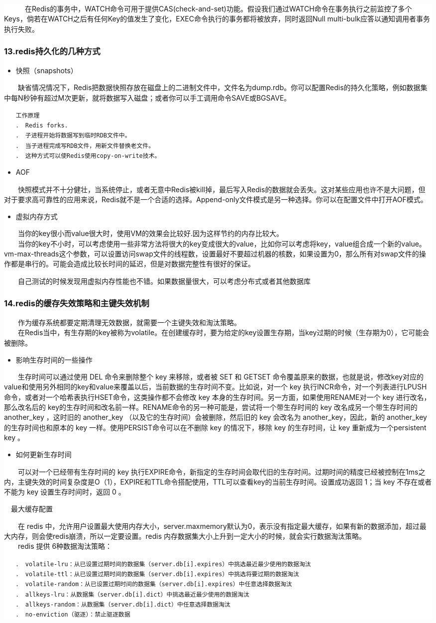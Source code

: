 　　　在Redis的事务中，WATCH命令可用于提供CAS(check-and-set)功能。假设我们通过WATCH命令在事务执行之前监控了多个Keys，倘若在WATCH之后有任何Key的值发生了变化，EXEC命令执行的事务都将被放弃，同时返回Null multi-bulk应答以通知调用者事务执行失败。

### 13.redis持久化的几种方式

* 快照（snapshots）

　　缺省情况情况下，Redis把数据快照存放在磁盘上的二进制文件中，文件名为dump.rdb。你可以配置Redis的持久化策略，例如数据集中每N秒钟有超过M次更新，就将数据写入磁盘；或者你可以手工调用命令SAVE或BGSAVE。

	　　工作原理
	　　． Redis forks.
	　　． 子进程开始将数据写到临时RDB文件中。
	　　． 当子进程完成写RDB文件，用新文件替换老文件。
	　　． 这种方式可以使Redis使用copy-on-write技术。
	
* AOF

　　快照模式并不十分健壮，当系统停止，或者无意中Redis被kill掉，最后写入Redis的数据就会丢失。这对某些应用也许不是大问题，但对于要求高可靠性的应用来说，Redis就不是一个合适的选择。Append-only文件模式是另一种选择。你可以在配置文件中打开AOF模式。

* 虚拟内存方式

　　当你的key很小而value很大时，使用VM的效果会比较好.因为这样节约的内存比较大。<br>
　　当你的key不小时，可以考虑使用一些非常方法将很大的key变成很大的value，比如你可以考虑将key，value组合成一个新的value。vm-max-threads这个参数，可以设置访问swap文件的线程数，设置最好不要超过机器的核数，如果设置为0，那么所有对swap文件的操作都是串行的。可能会造成比较长时间的延迟，但是对数据完整性有很好的保证。

　　自己测试的时候发现用虚拟内存性能也不错。如果数据量很大，可以考虑分布式或者其他数据库

### 14.redis的缓存失效策略和主键失效机制

　　作为缓存系统都要定期清理无效数据，就需要一个主键失效和淘汰策略。<br>
　　在Redis当中，有生存期的key被称为volatile。在创建缓存时，要为给定的key设置生存期，当key过期的时候（生存期为0），它可能会被删除。

* 影响生存时间的一些操作

　　生存时间可以通过使用 DEL 命令来删除整个 key 来移除，或者被 SET 和 GETSET 命令覆盖原来的数据，也就是说，修改key对应的value和使用另外相同的key和value来覆盖以后，当前数据的生存时间不变。比如说，对一个 key 执行INCR命令，对一个列表进行LPUSH命令，或者对一个哈希表执行HSET命令，这类操作都不会修改 key 本身的生存时间。另一方面，如果使用RENAME对一个 key 进行改名，那么改名后的 key的生存时间和改名前一样。RENAME命令的另一种可能是，尝试将一个带生存时间的 key 改名成另一个带生存时间的 another_key ，这时旧的 another_key （以及它的生存时间）会被删除，然后旧的 key 会改名为 another_key，因此，新的 another_key 的生存时间也和原本的 key 一样。使用PERSIST命令可以在不删除 key 的情况下，移除 key 的生存时间，让 key 重新成为一个persistent key 。

* 如何更新生存时间

　　可以对一个已经带有生存时间的 key 执行EXPIRE命令，新指定的生存时间会取代旧的生存时间。过期时间的精度已经被控制在1ms之内，主键失效的时间复杂度是O（1），EXPIRE和TTL命令搭配使用，TTL可以查看key的当前生存时间。设置成功返回 1；当 key 不存在或者不能为 key 设置生存时间时，返回 0 。

　最大缓存配置

　　在 redis 中，允许用户设置最大使用内存大小，server.maxmemory默认为0，表示没有指定最大缓存，如果有新的数据添加，超过最大内存，则会使redis崩溃，所以一定要设置。redis 内存数据集大小上升到一定大小的时候，就会实行数据淘汰策略。<br>
　　redis 提供 6种数据淘汰策略：

	　　． volatile-lru：从已设置过期时间的数据集（server.db[i].expires）中挑选最近最少使用的数据淘汰
	　　． volatile-ttl：从已设置过期时间的数据集（server.db[i].expires）中挑选将要过期的数据淘汰
	　　． volatile-random：从已设置过期时间的数据集（server.db[i].expires）中任意选择数据淘汰
	　　． allkeys-lru：从数据集（server.db[i].dict）中挑选最近最少使用的数据淘汰
	　　． allkeys-random：从数据集（server.db[i].dict）中任意选择数据淘汰
	　　． no-enviction（驱逐）：禁止驱逐数据
	